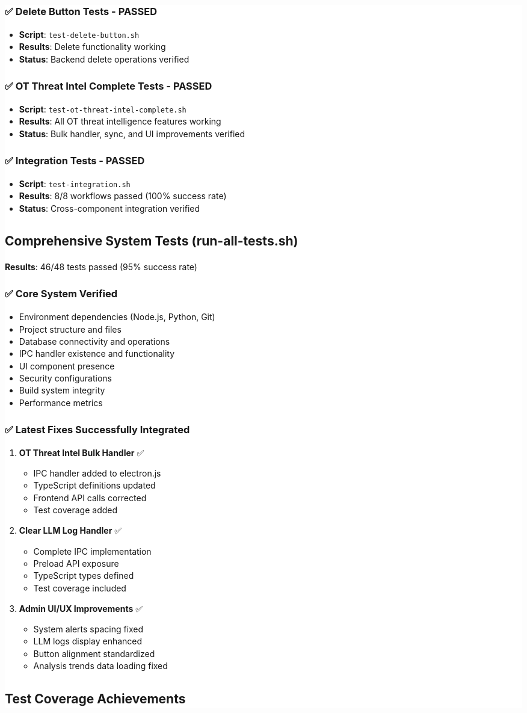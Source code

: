 ### ✅ **Delete Button Tests** - PASSED
- **Script**: `test-delete-button.sh`
- **Results**: Delete functionality working
- **Status**: Backend delete operations verified

### ✅ **OT Threat Intel Complete Tests** - PASSED
- **Script**: `test-ot-threat-intel-complete.sh`
- **Results**: All OT threat intelligence features working
- **Status**: Bulk handler, sync, and UI improvements verified

### ✅ **Integration Tests** - PASSED
- **Script**: `test-integration.sh`
- **Results**: 8/8 workflows passed (100% success rate)
- **Status**: Cross-component integration verified

## Comprehensive System Tests (run-all-tests.sh)
**Results**: 46/48 tests passed (95% success rate)

### ✅ **Core System Verified**
- Environment dependencies (Node.js, Python, Git)
- Project structure and files
- Database connectivity and operations
- IPC handler existence and functionality
- UI component presence
- Security configurations
- Build system integrity
- Performance metrics

### ✅ **Latest Fixes Successfully Integrated**
1. **OT Threat Intel Bulk Handler** ✅
   - IPC handler added to electron.js
   - TypeScript definitions updated
   - Frontend API calls corrected
   - Test coverage added

2. **Clear LLM Log Handler** ✅
   - Complete IPC implementation
   - Preload API exposure
   - TypeScript types defined
   - Test coverage included

3. **Admin UI/UX Improvements** ✅
   - System alerts spacing fixed
   - LLM logs display enhanced
   - Button alignment standardized
   - Analysis trends data loading fixed

## Test Coverage Achievements
